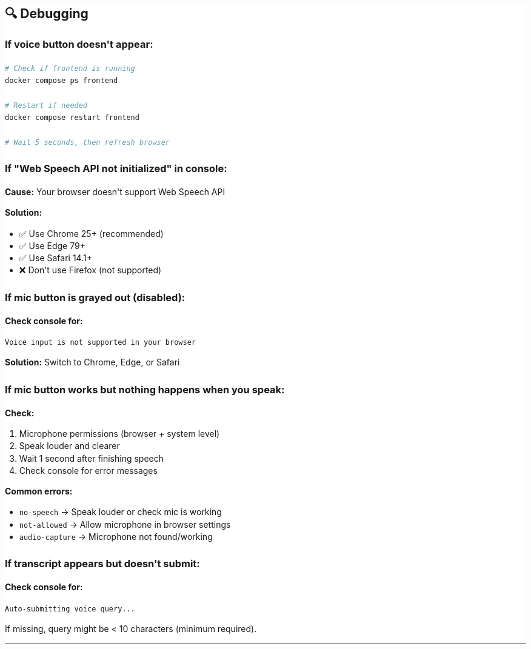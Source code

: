 
## 🔍 Debugging

### If voice button doesn't appear:
```bash
# Check if frontend is running
docker compose ps frontend

# Restart if needed
docker compose restart frontend

# Wait 5 seconds, then refresh browser
```

### If "Web Speech API not initialized" in console:
**Cause:** Your browser doesn't support Web Speech API

**Solution:**
- ✅ Use Chrome 25+ (recommended)
- ✅ Use Edge 79+
- ✅ Use Safari 14.1+
- ❌ Don't use Firefox (not supported)

### If mic button is grayed out (disabled):
**Check console for:**
```
Voice input is not supported in your browser
```

**Solution:** Switch to Chrome, Edge, or Safari

### If mic button works but nothing happens when you speak:
**Check:**
1. Microphone permissions (browser + system level)
2. Speak louder and clearer
3. Wait 1 second after finishing speech
4. Check console for error messages

**Common errors:**
- `no-speech` → Speak louder or check mic is working
- `not-allowed` → Allow microphone in browser settings
- `audio-capture` → Microphone not found/working

### If transcript appears but doesn't submit:
**Check console for:**
```
Auto-submitting voice query...
```

If missing, query might be < 10 characters (minimum required).

---
